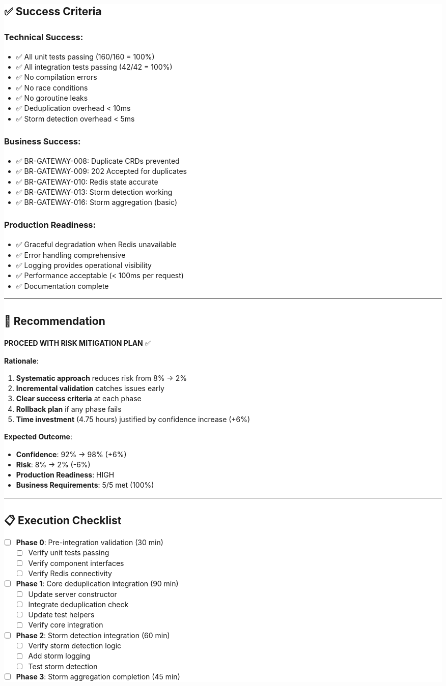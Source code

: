 
## ✅ **Success Criteria**

### **Technical Success**:
- ✅ All unit tests passing (160/160 = 100%)
- ✅ All integration tests passing (42/42 = 100%)
- ✅ No compilation errors
- ✅ No race conditions
- ✅ No goroutine leaks
- ✅ Deduplication overhead < 10ms
- ✅ Storm detection overhead < 5ms

### **Business Success**:
- ✅ BR-GATEWAY-008: Duplicate CRDs prevented
- ✅ BR-GATEWAY-009: 202 Accepted for duplicates
- ✅ BR-GATEWAY-010: Redis state accurate
- ✅ BR-GATEWAY-013: Storm detection working
- ✅ BR-GATEWAY-016: Storm aggregation (basic)

### **Production Readiness**:
- ✅ Graceful degradation when Redis unavailable
- ✅ Error handling comprehensive
- ✅ Logging provides operational visibility
- ✅ Performance acceptable (< 100ms per request)
- ✅ Documentation complete

---

## 🎯 **Recommendation**

**PROCEED WITH RISK MITIGATION PLAN** ✅

**Rationale**:
1. **Systematic approach** reduces risk from 8% → 2%
2. **Incremental validation** catches issues early
3. **Clear success criteria** at each phase
4. **Rollback plan** if any phase fails
5. **Time investment** (4.75 hours) justified by confidence increase (+6%)

**Expected Outcome**:
- **Confidence**: 92% → 98% (+6%)
- **Risk**: 8% → 2% (-6%)
- **Production Readiness**: HIGH
- **Business Requirements**: 5/5 met (100%)

---

## 📋 **Execution Checklist**

- [ ] **Phase 0**: Pre-integration validation (30 min)
  - [ ] Verify unit tests passing
  - [ ] Verify component interfaces
  - [ ] Verify Redis connectivity
- [ ] **Phase 1**: Core deduplication integration (90 min)
  - [ ] Update server constructor
  - [ ] Integrate deduplication check
  - [ ] Update test helpers
  - [ ] Verify core integration
- [ ] **Phase 2**: Storm detection integration (60 min)
  - [ ] Verify storm detection logic
  - [ ] Add storm logging
  - [ ] Test storm detection
- [ ] **Phase 3**: Storm aggregation completion (45 min)